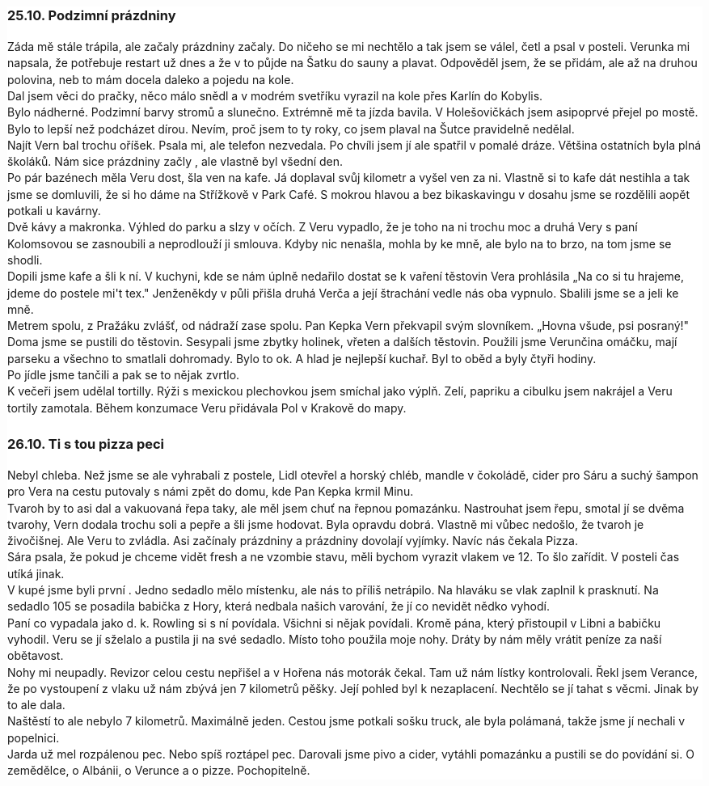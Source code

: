 ### 25.10. Podzimní prázdniny

Záda mě stále trápila, ale začaly prázdniny začaly. Do ničeho se mi nechtělo a tak jsem se válel, četl a psal v posteli. Verunka mi napsala, že potřebuje restart už dnes a že v to půjde na Šatku do sauny a plavat. Odpověděl jsem, že se přidám, ale až na druhou polovina, neb to mám docela daleko a pojedu na kole.<br>
Dal jsem věci do pračky, něco málo snědl a v modrém svetříku vyrazil na kole přes Karlín do Kobylis.<br>
Bylo nádherné. Podzimní barvy stromů a slunečno. Extrémně mě ta jízda bavila. V Holešovičkách jsem asipoprvé přejel po mostě. Bylo to lepší než podcházet dírou. Nevím, proč jsem to ty roky, co jsem plaval na Šutce pravidelně nedělal.<br>
Najít Vern bal trochu oříšek. Psala mi, ale telefon nezvedala. Po chvíli jsem jí ale spatřil v pomalé dráze. Většina ostatních byla plná školáků. Nám sice prázdniny začly , ale vlastně byl všední den.<br>
Po pár bazénech měla Veru dost, šla ven na kafe. Já doplaval svůj kilometr a vyšel ven za ni. Vlastně si to kafe dát nestihla a tak jsme se domluvili, že si ho dáme na Střížkově v Park Café. S mokrou hlavou a bez bikaskavingu v dosahu jsme se rozdělili aopět potkali u kavárny.<br>
Dvě kávy a makronka. Výhled do parku a slzy v očích. Z Veru vypadlo, že je toho na ni trochu moc a druhá Very s paní Kolomsovou se zasnoubili a neprodlouží ji smlouva. Kdyby nic nenašla, mohla by ke mně, ale bylo na to brzo, na tom jsme se shodli.<br>
Dopili jsme kafe a šli k ní. V kuchyni, kde se nám úplně nedařilo dostat se k vaření těstovin Vera prohlásila „Na co si tu hrajeme, jdeme do postele mi't tex." Jenženěkdy v půli přišla druhá Verča a její štrachání vedle nás oba vypnulo. Sbalili jsme se a jeli ke mně.<br>
Metrem spolu, z Pražáku zvlášť, od nádraží zase spolu. Pan Kepka Vern překvapil svým slovníkem. „Hovna všude, psi posraný!"<br>
Doma jsme se pustili do těstovin. Sesypali jsme zbytky holinek, vřeten a dalších těstovin. Použili jsme Verunčina omáčku, mají parseku a všechno to smatlali dohromady. Bylo to ok. A hlad je nejlepší kuchař. Byl to oběd a byly čtyři hodiny.<br>
Po jídle jsme tančili a pak se to nějak zvrtlo.<br>
K večeři jsem udělal tortilly. Rýži s mexickou plechovkou jsem smíchal jako výplň. Zelí, papriku a cibulku jsem nakrájel a Veru tortily zamotala. Během konzumace Veru přidávala Pol v Krakově do mapy.

### 26.10. Ti s tou pizza peci

Nebyl chleba. Než jsme se ale vyhrabali z postele, Lidl otevřel a horský chléb, mandle v čokoládě, cider pro Sáru a suchý šampon pro Vera na cestu putovaly s námi zpět do domu, kde Pan Kepka krmil Minu.<br>
Tvaroh by to asi dal a vakuovaná řepa taky, ale měl jsem chuť na řepnou pomazánku. Nastrouhat jsem řepu, smotal jí se dvěma tvarohy, Vern dodala trochu soli a pepře a šli jsme hodovat. Byla opravdu dobrá. Vlastně mi vůbec nedošlo, že tvaroh je živočišnej. Ale Veru to zvládla. Asi začínaly prázdniny a prázdniny dovolají vyjímky. Navíc nás čekala Pizza.<br>
Sára psala, že pokud je chceme vidět fresh a ne vzombie stavu, měli bychom vyrazit vlakem ve 12. To šlo zařídit. V posteli čas utíká jinak.<br>
V kupé jsme byli první . Jedno sedadlo mělo místenku, ale nás to příliš netrápilo. Na hlaváku se vlak zaplnil k prasknutí. Na sedadlo 105 se posadila babička z Hory, která nedbala našich varování, že jí co nevidět nědko vyhodí.<br>
Paní co vypadala jako d. k. Rowling si s ní povídala. Všichni si nějak povídali. Kromě pána, který přistoupil v Libni a babičku vyhodil. Veru se jí sželalo a pustila ji na své sedadlo. Místo toho použila moje nohy. Dráty by nám měly vrátit peníze za naší obětavost.<br>
Nohy mi neupadly. Revizor celou cestu nepřišel a v Hořena nás motorák čekal. Tam už nám lístky kontrolovali. Řekl jsem Verance, že po vystoupení z vlaku už nám zbývá jen 7 kilometrů pěšky. Její pohled byl k nezaplacení. Nechtělo se jí tahat s věcmi. Jinak by to ale dala.<br>
Naštěstí to ale nebylo 7 kilometrů. Maximálně jeden. Cestou jsme potkali sošku truck, ale byla polámaná, takže jsme jí nechali v popelnici.<br>
Jarda už mel rozpálenou pec. Nebo spíš roztápel pec. Darovali jsme pivo a cider, vytáhli pomazánku a pustili se do povídání si. O zemědělce, o Albánii, o Verunce a o pizze. Pochopitelně.
